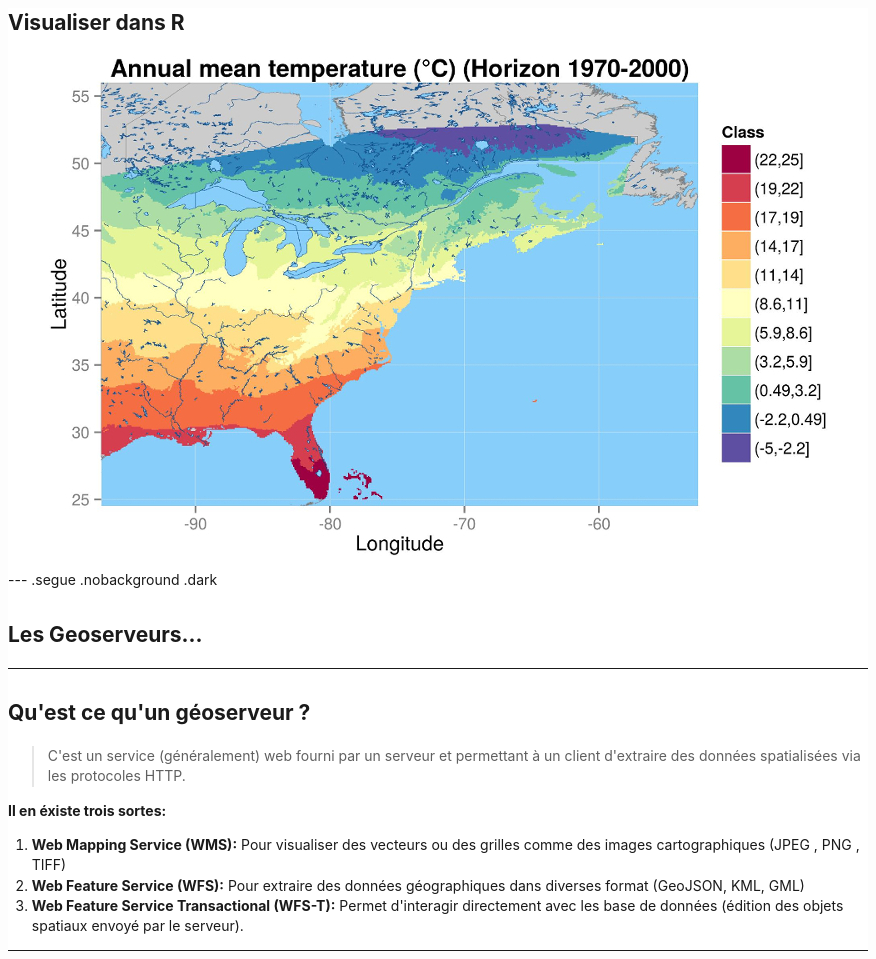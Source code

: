 ## Visualiser dans R

<div style='text-align: center'>
    <img src="./var1.jpg" alt="pgAdmin" align="middle">
</div>

--- .segue .nobackground .dark

## Les Geoserveurs...

--- 

## Qu'est ce qu'un géoserveur ?

> C'est un service (généralement) web fourni par un serveur et permettant à un client d'extraire des données spatialisées via les protocoles HTTP.

**Il en éxiste trois sortes:**

1. **Web Mapping Service (WMS):** Pour visualiser des vecteurs ou des grilles comme des images cartographiques (JPEG , PNG , TIFF)
2. **Web Feature Service (WFS):** Pour extraire des données géographiques dans diverses format (GeoJSON, KML, GML)
3. **Web Feature Service Transactional (WFS-T):** Permet d'interagir directement avec les base de données (édition des objets spatiaux envoyé par le serveur).

--- 